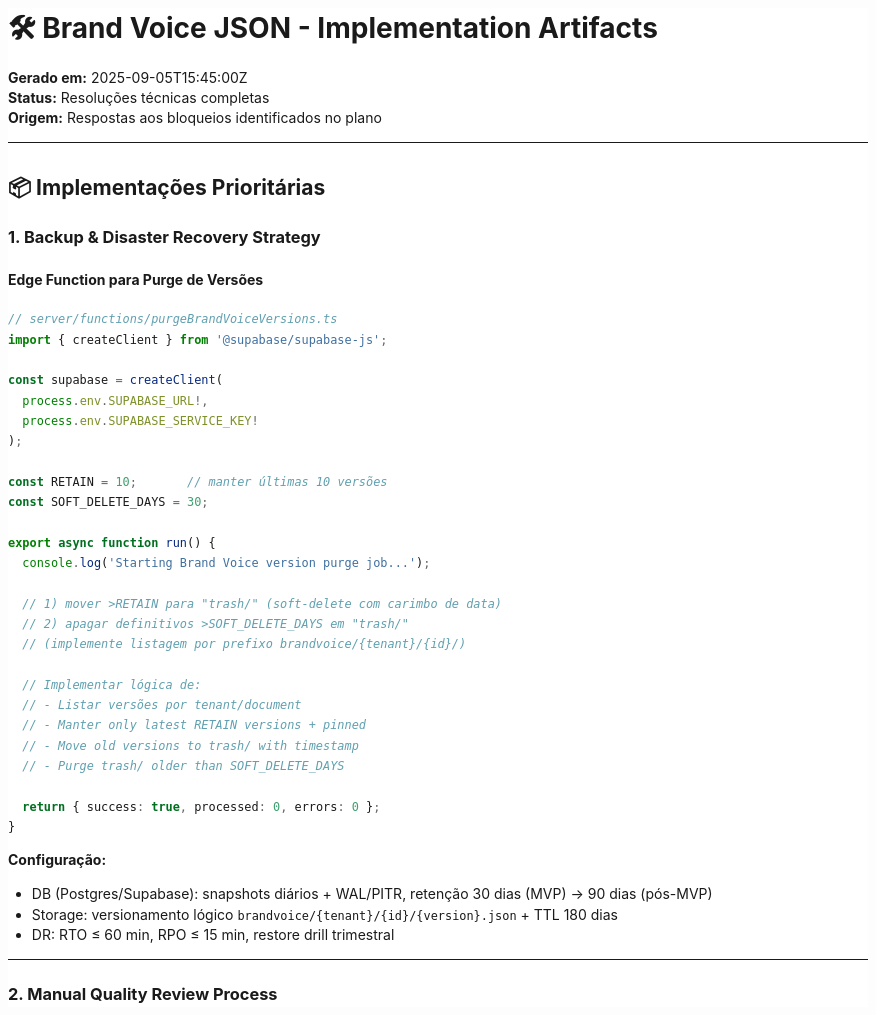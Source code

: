 # 🛠️ Brand Voice JSON - Implementation Artifacts

**Gerado em:** 2025-09-05T15:45:00Z  
**Status:** Resoluções técnicas completas  
**Origem:** Respostas aos bloqueios identificados no plano  

---

## 📦 Implementações Prioritárias

### 1. Backup & Disaster Recovery Strategy

#### Edge Function para Purge de Versões
```typescript
// server/functions/purgeBrandVoiceVersions.ts
import { createClient } from '@supabase/supabase-js';

const supabase = createClient(
  process.env.SUPABASE_URL!,
  process.env.SUPABASE_SERVICE_KEY!
);

const RETAIN = 10;       // manter últimas 10 versões
const SOFT_DELETE_DAYS = 30;

export async function run() {
  console.log('Starting Brand Voice version purge job...');
  
  // 1) mover >RETAIN para "trash/" (soft-delete com carimbo de data)
  // 2) apagar definitivos >SOFT_DELETE_DAYS em "trash/"
  // (implemente listagem por prefixo brandvoice/{tenant}/{id}/)
  
  // Implementar lógica de:
  // - Listar versões por tenant/document
  // - Manter only latest RETAIN versions + pinned
  // - Move old versions to trash/ with timestamp
  // - Purge trash/ older than SOFT_DELETE_DAYS
  
  return { success: true, processed: 0, errors: 0 };
}
```

**Configuração:**
- DB (Postgres/Supabase): snapshots diários + WAL/PITR, retenção 30 dias (MVP) → 90 dias (pós-MVP)
- Storage: versionamento lógico `brandvoice/{tenant}/{id}/{version}.json` + TTL 180 dias
- DR: RTO ≤ 60 min, RPO ≤ 15 min, restore drill trimestral

---

### 2. Manual Quality Review Process
